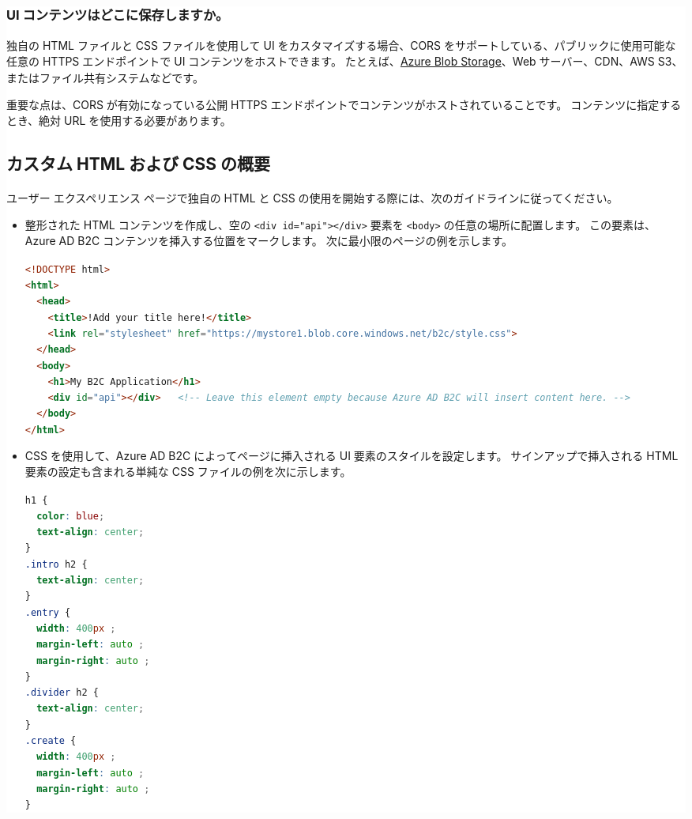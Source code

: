 ### <a name="where-do-i-store-ui-content"></a>UI コンテンツはどこに保存しますか。

独自の HTML ファイルと CSS ファイルを使用して UI をカスタマイズする場合、CORS をサポートしている、パブリックに使用可能な任意の HTTPS エンドポイントで UI コンテンツをホストできます。 たとえば、[Azure Blob Storage](../storage/blobs/storage-blobs-introduction.md)、Web サーバー、CDN、AWS S3、またはファイル共有システムなどです。

重要な点は、CORS が有効になっている公開 HTTPS エンドポイントでコンテンツがホストされていることです。 コンテンツに指定するとき、絶対 URL を使用する必要があります。

## <a name="get-started-with-custom-html-and-css"></a>カスタム HTML および CSS の概要

ユーザー エクスペリエンス ページで独自の HTML と CSS の使用を開始する際には、次のガイドラインに従ってください。

- 整形された HTML コンテンツを作成し、空の `<div id="api"></div>` 要素を `<body>` の任意の場所に配置します。 この要素は、Azure AD B2C コンテンツを挿入する位置をマークします。 次に最小限のページの例を示します。

    ```html
    <!DOCTYPE html>
    <html>
      <head>
        <title>!Add your title here!</title>
        <link rel="stylesheet" href="https://mystore1.blob.core.windows.net/b2c/style.css">
      </head>
      <body>
        <h1>My B2C Application</h1>
        <div id="api"></div>   <!-- Leave this element empty because Azure AD B2C will insert content here. -->
      </body>
    </html>
    ```

- CSS を使用して、Azure AD B2C によってページに挿入される UI 要素のスタイルを設定します。 サインアップで挿入される HTML 要素の設定も含まれる単純な CSS ファイルの例を次に示します。

    ```css
    h1 {
      color: blue;
      text-align: center;
    }
    .intro h2 {
      text-align: center;
    }
    .entry {
      width: 400px ;
      margin-left: auto ;
      margin-right: auto ;
    }
    .divider h2 {
      text-align: center;
    }
    .create {
      width: 400px ;
      margin-left: auto ;
      margin-right: auto ;
    }
    ```
